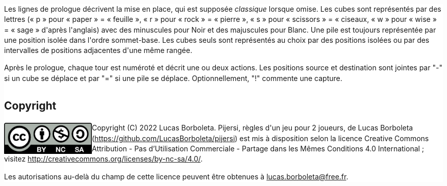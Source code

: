 Les lignes de prologue décrivent la mise en place, qui est supposée *classique* lorsque omise. Les cubes sont représentés par des lettres (« p » pour « paper » = « feuille », « r » pour « rock » = « pierre », « s » pour « scissors » = « ciseaux, « w » pour « wise » = « sage » d'après l'anglais) avec des minuscules pour Noir et des majuscules pour Blanc. Une pile est toujours représentée par une position isolée dans l'ordre sommet-base. Les cubes seuls sont représentés au choix par des positions isolées ou par des intervalles de positions adjacentes d'une même rangée.

Après le prologue, chaque tour est numéroté et décrit une ou deux actions. Les positions source et destination sont jointes par "-" si un cube se déplace et par "=" si une pile se déplace. Optionnellement, "!" commente une capture.

## Copyright

<img src="./pictures/CC-BY-NC-SA-bis.png" width="20%;" align="left"/>

Copyright (C) 2022 Lucas Borboleta. Pijersi, règles d'un jeu pour 2 joueurs, de Lucas Borboleta (https://github.com/LucasBorboleta/pijersi) est mis à disposition selon la licence Creative Commons Attribution - Pas d’Utilisation Commerciale - Partage dans les Mêmes Conditions 4.0 International ; visitez http://creativecommons.org/licenses/by-nc-sa/4.0/. 

Les autorisations au-delà du champ de cette licence peuvent être obtenues à [lucas.borboleta@free.fr](mailto:lucas.borboleta@free.fr).


